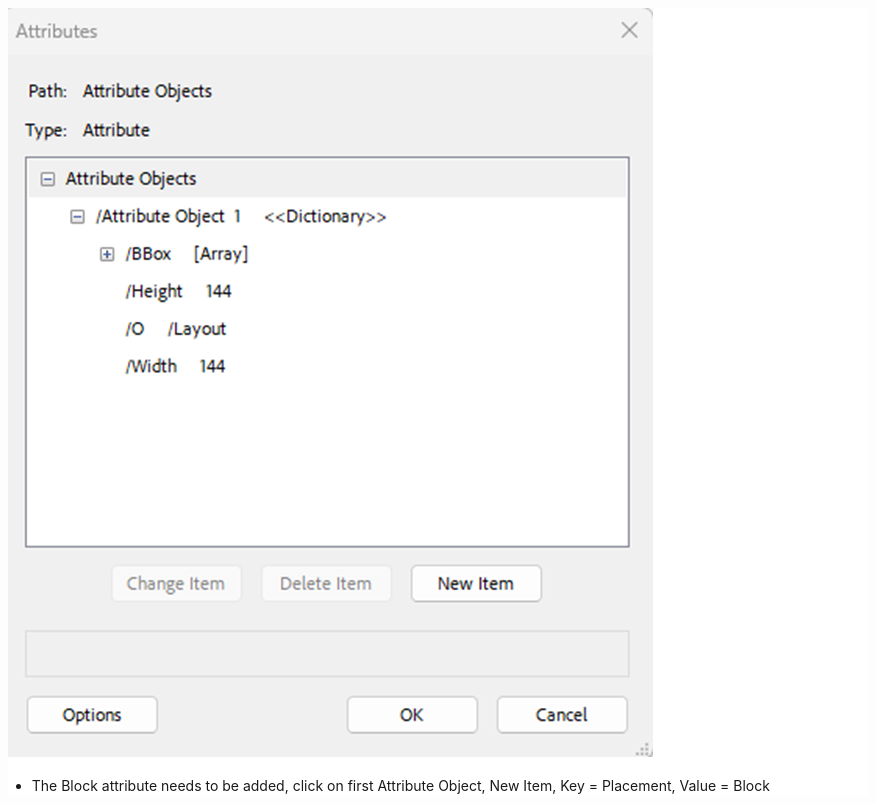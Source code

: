   ![Tag element dialog box](src/guideImg/76-tag-element-dialog-box.png)
* The Block attribute needs to be added, click on first Attribute Object, New Item, Key = Placement, Value = Block

